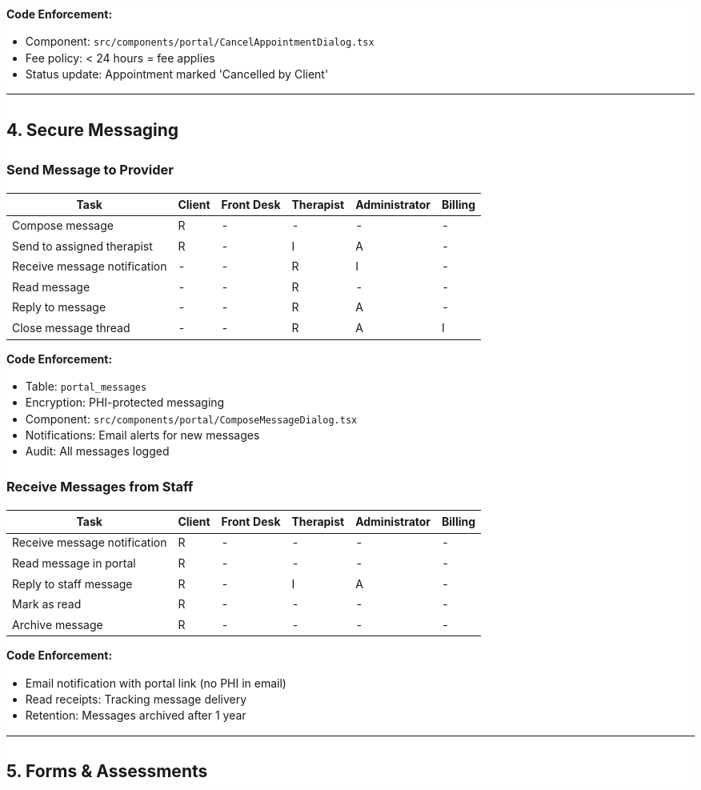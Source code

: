 **Code Enforcement:**
- Component: `src/components/portal/CancelAppointmentDialog.tsx`
- Fee policy: < 24 hours = fee applies
- Status update: Appointment marked 'Cancelled by Client'

---

## 4. Secure Messaging

### Send Message to Provider

| Task | Client | Front Desk | Therapist | Administrator | Billing |
|------|--------|------------|-----------|---------------|---------|
| Compose message | R | - | - | - | - |
| Send to assigned therapist | R | - | I | A | - |
| Receive message notification | - | - | R | I | - |
| Read message | - | - | R | - | - |
| Reply to message | - | - | R | A | - |
| Close message thread | - | - | R | A | I |

**Code Enforcement:**
- Table: `portal_messages`
- Encryption: PHI-protected messaging
- Component: `src/components/portal/ComposeMessageDialog.tsx`
- Notifications: Email alerts for new messages
- Audit: All messages logged

### Receive Messages from Staff

| Task | Client | Front Desk | Therapist | Administrator | Billing |
|------|--------|------------|-----------|---------------|---------|
| Receive message notification | R | - | - | - | - |
| Read message in portal | R | - | - | - | - |
| Reply to staff message | R | - | I | A | - |
| Mark as read | R | - | - | - | - |
| Archive message | R | - | - | - | - |

**Code Enforcement:**
- Email notification with portal link (no PHI in email)
- Read receipts: Tracking message delivery
- Retention: Messages archived after 1 year

---

## 5. Forms & Assessments
